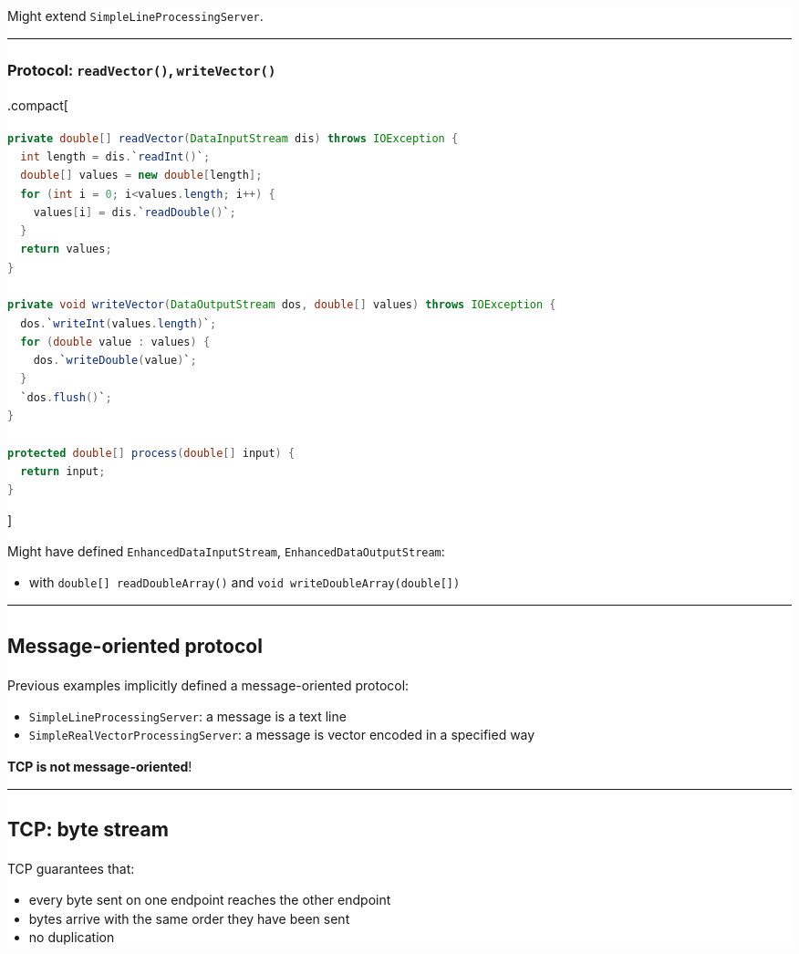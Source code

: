 Might extend `SimpleLineProcessingServer`.

---

### Protocol: `readVector()`, `writeVector()`

.compact[
```java
private double[] readVector(DataInputStream dis) throws IOException {
  int length = dis.`readInt()`;
  double[] values = new double[length];
  for (int i = 0; i<values.length; i++) {
    values[i] = dis.`readDouble()`;
  }
  return values;
}

private void writeVector(DataOutputStream dos, double[] values) throws IOException {
  dos.`writeInt(values.length)`;
  for (double value : values) {
    dos.`writeDouble(value)`;
  }
  `dos.flush()`;
}

protected double[] process(double[] input) {
  return input;
}
```
]

Might have defined `EnhancedDataInputStream`, `EnhancedDataOutputStream`:
- with `double[] readDoubleArray()` and `void writeDoubleArray(double[])`

---

## Message-oriented protocol

Previous examples implicitly defined a message-oriented protocol:
- `SimpleLineProcessingServer`: a message is a text line
- `SimpleRealVectorProcessingServer`: a message is vector encoded in a specified way

**TCP is not message-oriented**!

---

## TCP: byte stream

TCP guarantees that:
- every byte sent on one endpoint reaches the other endpoint
- bytes arrive with the same order they have been sent
- no duplication
